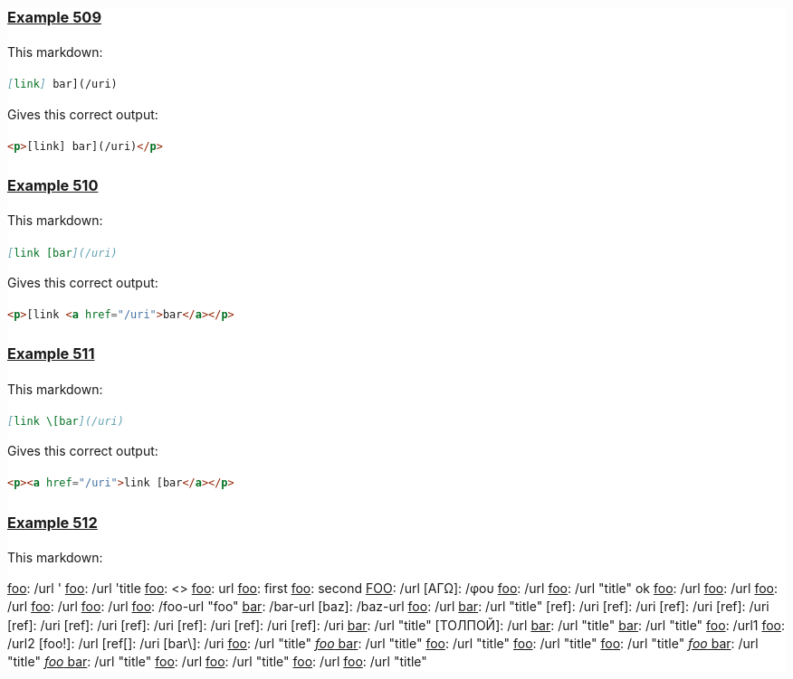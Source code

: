 ### [Example 509](https://spec.commonmark.org/0.29/#example-509)

This markdown:


````````````markdown
[link] bar](/uri)

````````````

Gives this correct output:


````````````html
<p>[link] bar](/uri)</p>

````````````

### [Example 510](https://spec.commonmark.org/0.29/#example-510)

This markdown:


````````````markdown
[link [bar](/uri)

````````````

Gives this correct output:


````````````html
<p>[link <a href="/uri">bar</a></p>

````````````

### [Example 511](https://spec.commonmark.org/0.29/#example-511)

This markdown:


````````````markdown
[link \[bar](/uri)

````````````

Gives this correct output:


````````````html
<p><a href="/uri">link [bar</a></p>

````````````

### [Example 512](https://spec.commonmark.org/0.29/#example-512)

This markdown:


[foo]: /bar\* "ti\*tle"
[foo]: /f&ouml;&ouml; "f&ouml;&ouml;"
[foo *bar*]: train.jpg "train & tracks"
[foo *bar*]: train.jpg "train & tracks"
[FOOBAR]: train.jpg "train & tracks"
[bar]: /url
[BAR]: /url
[foo]: /url "title"
[*foo* bar]: /url "title"
[foo]: /url "title"
[foo]: /url "title"
[foo]: /url "title"
[*foo* bar]: /url "title"
[foo]: /url "title"
[foo]: /url "title"
[foo]: /url "title"
[foo]: /url "title"
[foo]: /url '
[foo]: /url 'title
[foo]: <>
[foo]: url
[foo]: first
[foo]: second
[FOO]: /url
[ΑΓΩ]: /φου
[foo]: /url
[foo]: /url "title" ok
[foo]: /url
[foo]: /url
[foo]: /url
[foo]: /url
[foo]: /url
[foo]: /foo-url "foo"
[bar]: /bar-url
[baz]: /baz-url
[foo]: /url
[bar]: /url "title"
[ref]: /uri
[ref]: /uri
[ref]: /uri
[ref]: /uri
[ref]: /uri
[ref]: /uri
[ref]: /uri
[ref]: /uri
[ref]: /uri
[ref]: /uri
[bar]: /url "title"
[ТОЛПОЙ]: /url
[bar]: /url "title"
[bar]: /url "title"
[foo]: /url1
[foo]: /url2
[foo!]: /url
[ref\[]: /uri
[bar\\]: /uri
[foo]: /url "title"
[*foo* bar]: /url "title"
[foo]: /url "title"
[foo]: /url "title"
[foo]: /url "title"
[*foo* bar]: /url "title"
[*foo* bar]: /url "title"
[foo]: /url
[foo]: /url "title"
[foo]: /url
[foo]: /url "title"